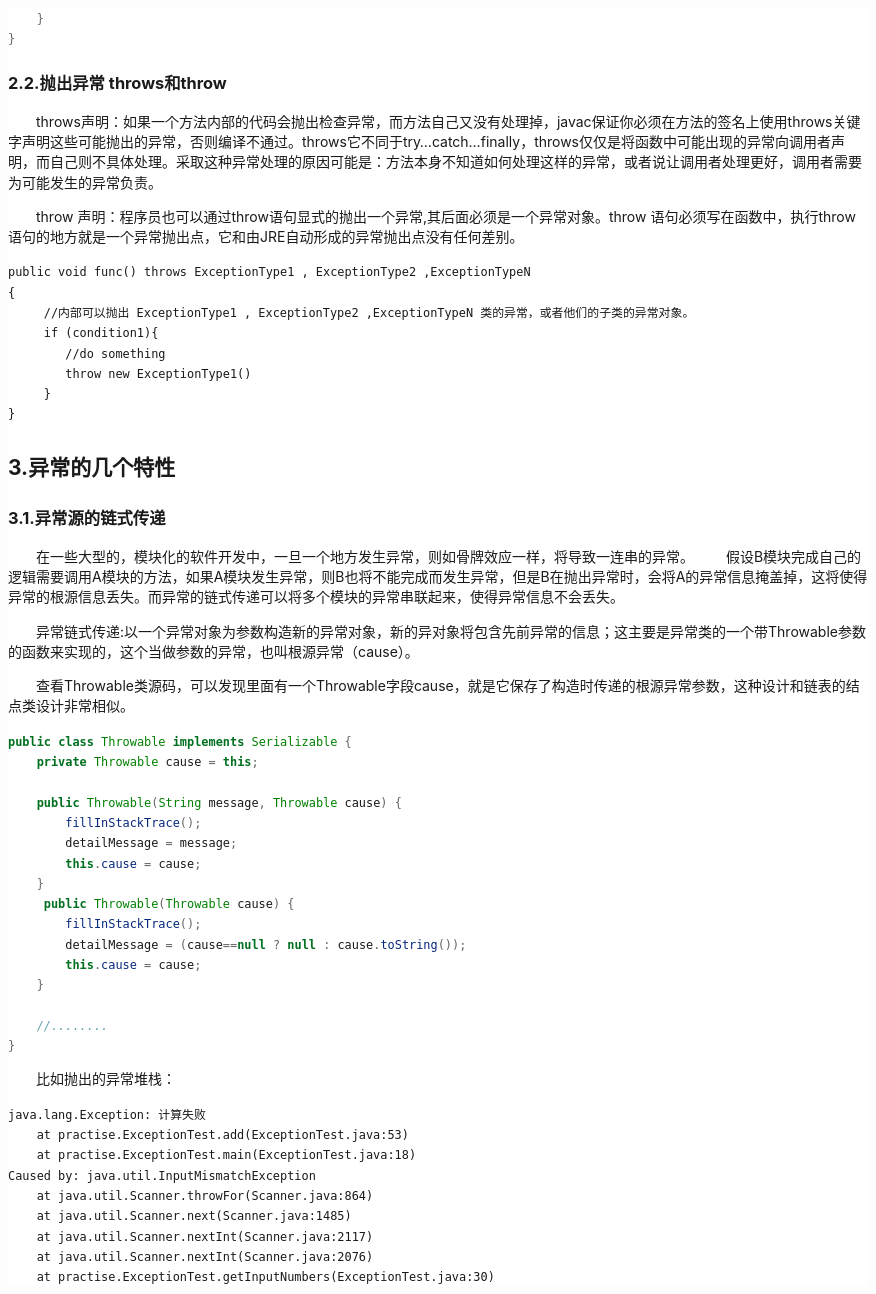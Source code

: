 ~~~java
    }
}
~~~


### 2.2.抛出异常 throws和throw
&ensp;&ensp;&ensp;&ensp;throws声明：如果一个方法内部的代码会抛出检查异常，而方法自己又没有处理掉，javac保证你必须在方法的签名上使用throws关键字声明这些可能抛出的异常，否则编译不通过。throws它不同于try…catch…finally，throws仅仅是将函数中可能出现的异常向调用者声明，而自己则不具体处理。采取这种异常处理的原因可能是：方法本身不知道如何处理这样的异常，或者说让调用者处理更好，调用者需要为可能发生的异常负责。

&ensp;&ensp;&ensp;&ensp;throw 声明：程序员也可以通过throw语句显式的抛出一个异常,其后面必须是一个异常对象。throw 语句必须写在函数中，执行throw 语句的地方就是一个异常抛出点，它和由JRE自动形成的异常抛出点没有任何差别。

~~~
public void func() throws ExceptionType1 , ExceptionType2 ,ExceptionTypeN
{ 
     //内部可以抛出 ExceptionType1 , ExceptionType2 ,ExceptionTypeN 类的异常，或者他们的子类的异常对象。
     if (condition1){
        //do something
        throw new ExceptionType1()
     }
}
~~~


## 3.异常的几个特性
### 3.1.异常源的链式传递
&ensp;&ensp;&ensp;&ensp;在一些大型的，模块化的软件开发中，一旦一个地方发生异常，则如骨牌效应一样，将导致一连串的异常。
&ensp;&ensp;&ensp;&ensp;假设B模块完成自己的逻辑需要调用A模块的方法，如果A模块发生异常，则B也将不能完成而发生异常，但是B在抛出异常时，会将A的异常信息掩盖掉，这将使得异常的根源信息丢失。而异常的链式传递可以将多个模块的异常串联起来，使得异常信息不会丢失。

&ensp;&ensp;&ensp;&ensp;异常链式传递:以一个异常对象为参数构造新的异常对象，新的异对象将包含先前异常的信息；这主要是异常类的一个带Throwable参数的函数来实现的，这个当做参数的异常，也叫根源异常（cause）。

&ensp;&ensp;&ensp;&ensp;查看Throwable类源码，可以发现里面有一个Throwable字段cause，就是它保存了构造时传递的根源异常参数，这种设计和链表的结点类设计非常相似。
~~~java
public class Throwable implements Serializable {
    private Throwable cause = this;
 
    public Throwable(String message, Throwable cause) {
        fillInStackTrace();
        detailMessage = message;
        this.cause = cause;
    }
     public Throwable(Throwable cause) {
        fillInStackTrace();
        detailMessage = (cause==null ? null : cause.toString());
        this.cause = cause;
    }
 
    //........
}
~~~
&ensp;&ensp;&ensp;&ensp;比如抛出的异常堆栈：
~~~
java.lang.Exception: 计算失败
    at practise.ExceptionTest.add(ExceptionTest.java:53)
    at practise.ExceptionTest.main(ExceptionTest.java:18)
Caused by: java.util.InputMismatchException
    at java.util.Scanner.throwFor(Scanner.java:864)
    at java.util.Scanner.next(Scanner.java:1485)
    at java.util.Scanner.nextInt(Scanner.java:2117)
    at java.util.Scanner.nextInt(Scanner.java:2076)
    at practise.ExceptionTest.getInputNumbers(ExceptionTest.java:30)
~~~